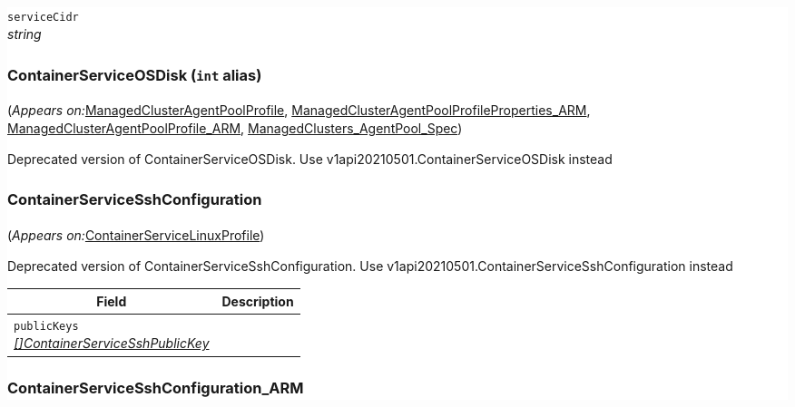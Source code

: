 </tr>
<tr>
<td>
<code>serviceCidr</code><br/>
<em>
string
</em>
</td>
<td>
</td>
</tr>
</tbody>
</table>
<h3 id="containerservice.azure.com/v1beta20210501.ContainerServiceOSDisk">ContainerServiceOSDisk
(<code>int</code> alias)</h3>
<p>
(<em>Appears on:</em><a href="#containerservice.azure.com/v1beta20210501.ManagedClusterAgentPoolProfile">ManagedClusterAgentPoolProfile</a>, <a href="#containerservice.azure.com/v1beta20210501.ManagedClusterAgentPoolProfileProperties_ARM">ManagedClusterAgentPoolProfileProperties_ARM</a>, <a href="#containerservice.azure.com/v1beta20210501.ManagedClusterAgentPoolProfile_ARM">ManagedClusterAgentPoolProfile_ARM</a>, <a href="#containerservice.azure.com/v1beta20210501.ManagedClusters_AgentPool_Spec">ManagedClusters_AgentPool_Spec</a>)
</p>
<div>
<p>Deprecated version of ContainerServiceOSDisk. Use v1api20210501.ContainerServiceOSDisk instead</p>
</div>
<h3 id="containerservice.azure.com/v1beta20210501.ContainerServiceSshConfiguration">ContainerServiceSshConfiguration
</h3>
<p>
(<em>Appears on:</em><a href="#containerservice.azure.com/v1beta20210501.ContainerServiceLinuxProfile">ContainerServiceLinuxProfile</a>)
</p>
<div>
<p>Deprecated version of ContainerServiceSshConfiguration. Use v1api20210501.ContainerServiceSshConfiguration instead</p>
</div>
<table>
<thead>
<tr>
<th>Field</th>
<th>Description</th>
</tr>
</thead>
<tbody>
<tr>
<td>
<code>publicKeys</code><br/>
<em>
<a href="#containerservice.azure.com/v1beta20210501.ContainerServiceSshPublicKey">
[]ContainerServiceSshPublicKey
</a>
</em>
</td>
<td>
</td>
</tr>
</tbody>
</table>
<h3 id="containerservice.azure.com/v1beta20210501.ContainerServiceSshConfiguration_ARM">ContainerServiceSshConfiguration_ARM
</h3>
<p>